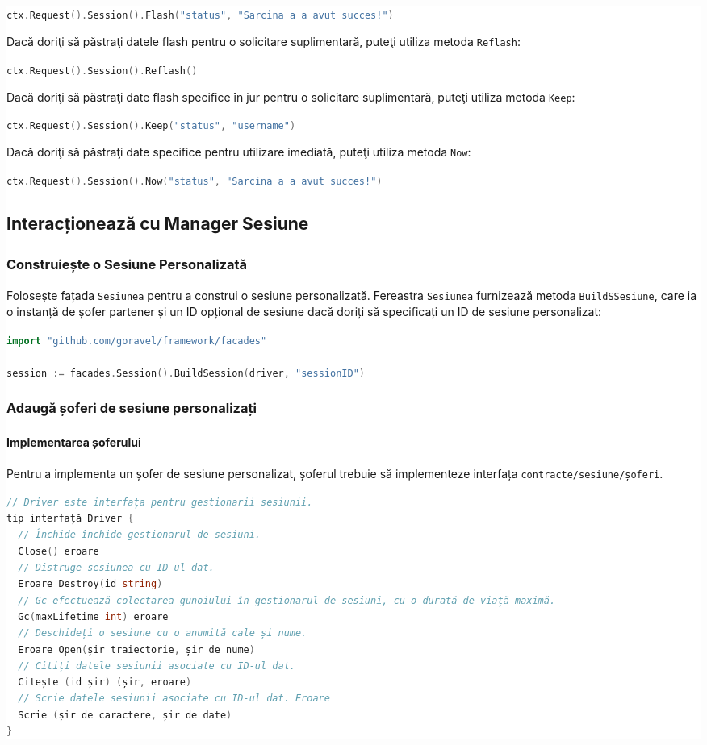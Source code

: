 ```go
ctx.Request().Session().Flash("status", "Sarcina a a avut succes!")
```

Dacă doriţi să păstraţi datele flash pentru o solicitare suplimentară, puteţi utiliza metoda `Reflash`:

```go
ctx.Request().Session().Reflash()
```

Dacă doriţi să păstraţi date flash specifice în jur pentru o solicitare suplimentară, puteţi utiliza metoda `Keep`:

```go
ctx.Request().Session().Keep("status", "username")
```

Dacă doriţi să păstraţi date specifice pentru utilizare imediată, puteţi utiliza metoda `Now`:

```go
ctx.Request().Session().Now("status", "Sarcina a a avut succes!")
```

## Interacționează cu Manager Sesiune

### Construiește o Sesiune Personalizată

Folosește fațada `Sesiunea` pentru a construi o sesiune personalizată. Fereastra `Sesiunea` furnizează metoda `BuildSSesiune`, care ia
o instanță de șofer partener și un ID opțional de sesiune dacă doriți să specificați un ID de sesiune personalizat:

```go
import "github.com/goravel/framework/facades"

session := facades.Session().BuildSession(driver, "sessionID")
```

### Adaugă șoferi de sesiune personalizați

#### Implementarea șoferului

Pentru a implementa un șofer de sesiune personalizat, șoferul trebuie să implementeze interfața `contracte/sesiune/șoferi`.

```go
// Driver este interfața pentru gestionarii sesiunii.
tip interfață Driver {
  // Închide închide gestionarul de sesiuni.
  Close() eroare
  // Distruge sesiunea cu ID-ul dat.
  Eroare Destroy(id string)
  // Gc efectuează colectarea gunoiului în gestionarul de sesiuni, cu o durată de viață maximă.
  Gc(maxLifetime int) eroare
  // Deschideți o sesiune cu o anumită cale și nume.
  Eroare Open(șir traiectorie, șir de nume)
  // Citiți datele sesiunii asociate cu ID-ul dat.
  Citește (id șir) (șir, eroare)
  // Scrie datele sesiunii asociate cu ID-ul dat. Eroare
  Scrie (șir de caractere, șir de date)
}
```
